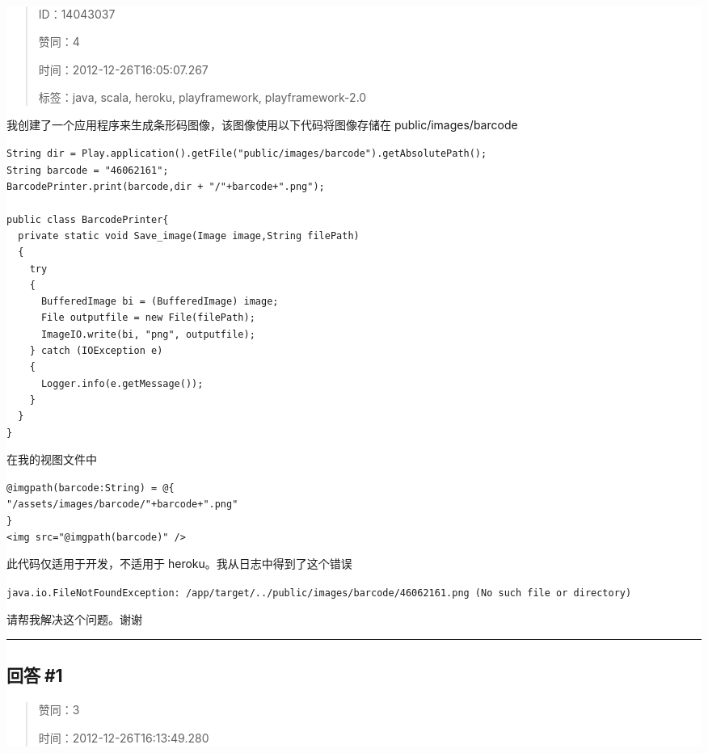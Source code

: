 > ID：14043037
> 
> 赞同：4
> 
> 时间：2012-12-26T16:05:07.267
> 
> 标签：java, scala, heroku, playframework, playframework-2.0

我创建了一个应用程序来生成条形码图像，该图像使用以下代码将图像存储在 public/images/barcode

```
String dir = Play.application().getFile("public/images/barcode").getAbsolutePath();
String barcode = "46062161";
BarcodePrinter.print(barcode,dir + "/"+barcode+".png"); 

public class BarcodePrinter{ 
  private static void Save_image(Image image,String filePath)
  {
    try 
    {
      BufferedImage bi = (BufferedImage) image;
      File outputfile = new File(filePath);
      ImageIO.write(bi, "png", outputfile);
    } catch (IOException e) 
    {
      Logger.info(e.getMessage());
    }
  }
} 
```

在我的视图文件中

```
@imgpath(barcode:String) = @{
"/assets/images/barcode/"+barcode+".png"
}
<img src="@imgpath(barcode)" /> 
```

此代码仅适用于开发，不适用于 heroku。我从日志中得到了这个错误

```
java.io.FileNotFoundException: /app/target/../public/images/barcode/46062161.png (No such file or directory) 
```

请帮我解决这个问题。谢谢

* * *

## 回答 #1

> 赞同：3
> 
> 时间：2012-12-26T16:13:49.280
